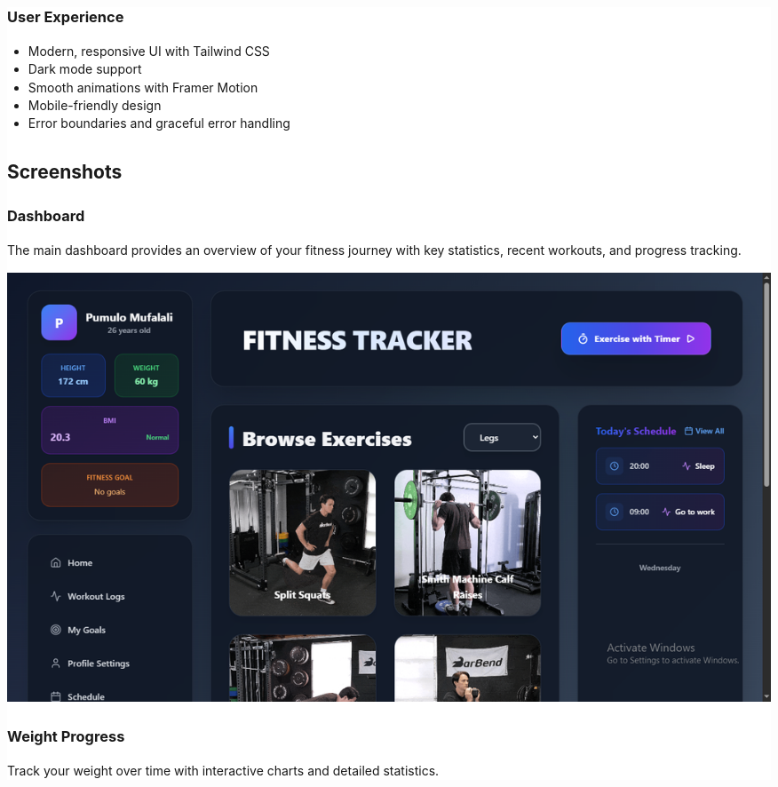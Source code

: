 ### User Experience
- Modern, responsive UI with Tailwind CSS
- Dark mode support
- Smooth animations with Framer Motion
- Mobile-friendly design
- Error boundaries and graceful error handling

## Screenshots

### Dashboard
The main dashboard provides an overview of your fitness journey with key statistics, recent workouts, and progress tracking.

![Dashboard](./screenshots/Dashboard.png)

### Weight Progress
Track your weight over time with interactive charts and detailed statistics.
